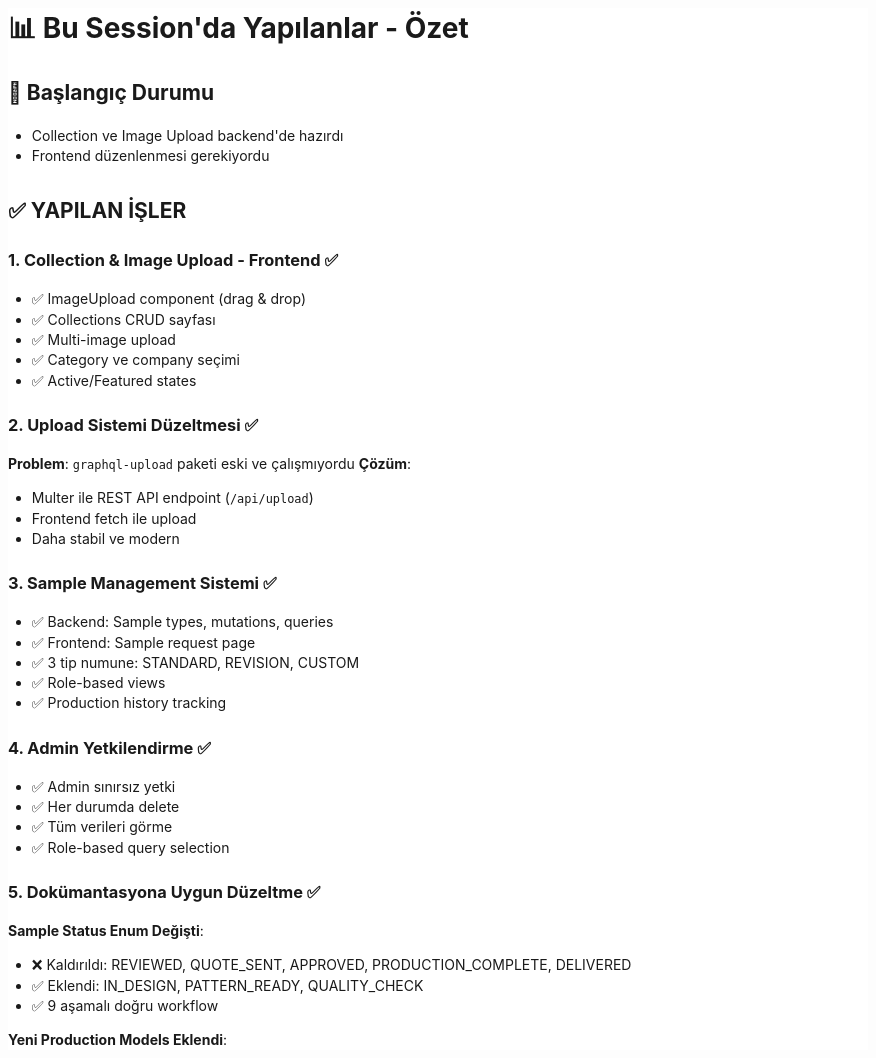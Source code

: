 # 📊 Bu Session'da Yapılanlar - Özet

## 🎉 Başlangıç Durumu

- Collection ve Image Upload backend'de hazırdı
- Frontend düzenlenmesi gerekiyordu

## ✅ YAPILAN İŞLER

### 1. Collection & Image Upload - Frontend ✅

- ✅ ImageUpload component (drag & drop)
- ✅ Collections CRUD sayfası
- ✅ Multi-image upload
- ✅ Category ve company seçimi
- ✅ Active/Featured states

### 2. Upload Sistemi Düzeltmesi ✅

**Problem**: `graphql-upload` paketi eski ve çalışmıyordu
**Çözüm**:

- Multer ile REST API endpoint (`/api/upload`)
- Frontend fetch ile upload
- Daha stabil ve modern

### 3. Sample Management Sistemi ✅

- ✅ Backend: Sample types, mutations, queries
- ✅ Frontend: Sample request page
- ✅ 3 tip numune: STANDARD, REVISION, CUSTOM
- ✅ Role-based views
- ✅ Production history tracking

### 4. Admin Yetkilendirme ✅

- ✅ Admin sınırsız yetki
- ✅ Her durumda delete
- ✅ Tüm verileri görme
- ✅ Role-based query selection

### 5. Dokümantasyona Uygun Düzeltme ✅

**Sample Status Enum Değişti**:

- ❌ Kaldırıldı: REVIEWED, QUOTE_SENT, APPROVED, PRODUCTION_COMPLETE, DELIVERED
- ✅ Eklendi: IN_DESIGN, PATTERN_READY, QUALITY_CHECK
- ✅ 9 aşamalı doğru workflow

**Yeni Production Models Eklendi**:
